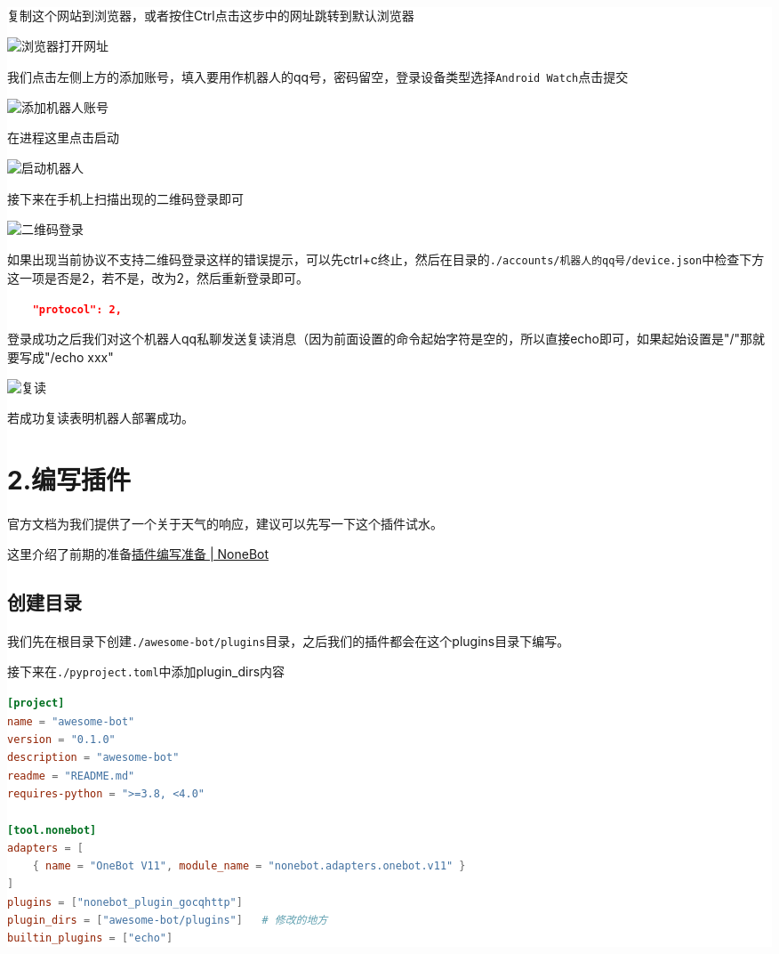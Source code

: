 复制这个网站到浏览器，或者按住Ctrl点击这步中的网址跳转到默认浏览器

![浏览器打开网址](./gocqhttpchrome.png)

我们点击左侧上方的添加账号，填入要用作机器人的qq号，密码留空，登录设备类型选择`Android Watch`点击提交

![添加机器人账号](./regist.png)

在进程这里点击启动

![启动机器人](./start.png)

接下来在手机上扫描出现的二维码登录即可

![二维码登录](./qrcode.png)

如果出现当前协议不支持二维码登录这样的错误提示，可以先ctrl+c终止，然后在目录的`./accounts/机器人的qq号/device.json`中检查下方这一项是否是2，若不是，改为2，然后重新登录即可。

```json
    "protocol": 2,
```

登录成功之后我们对这个机器人qq私聊发送复读消息（因为前面设置的命令起始字符是空的，所以直接echo即可，如果起始设置是"/"那就要写成"/echo xxx"

![复读](./echo.jpg)

若成功复读表明机器人部署成功。

# 2.编写插件

官方文档为我们提供了一个关于天气的响应，建议可以先写一下这个插件试水。

这里介绍了前期的准备[插件编写准备 | NoneBot](https://nonebot.dev/docs/tutorial/create-plugin)

## 创建目录

我们先在根目录下创建`./awesome-bot/plugins`目录，之后我们的插件都会在这个plugins目录下编写。

接下来在`./pyproject.toml`中添加plugin_dirs内容

```toml
[project]
name = "awesome-bot"
version = "0.1.0"
description = "awesome-bot"
readme = "README.md"
requires-python = ">=3.8, <4.0"

[tool.nonebot]
adapters = [
    { name = "OneBot V11", module_name = "nonebot.adapters.onebot.v11" }
]
plugins = ["nonebot_plugin_gocqhttp"]
plugin_dirs = ["awesome-bot/plugins"]   # 修改的地方
builtin_plugins = ["echo"]

```
